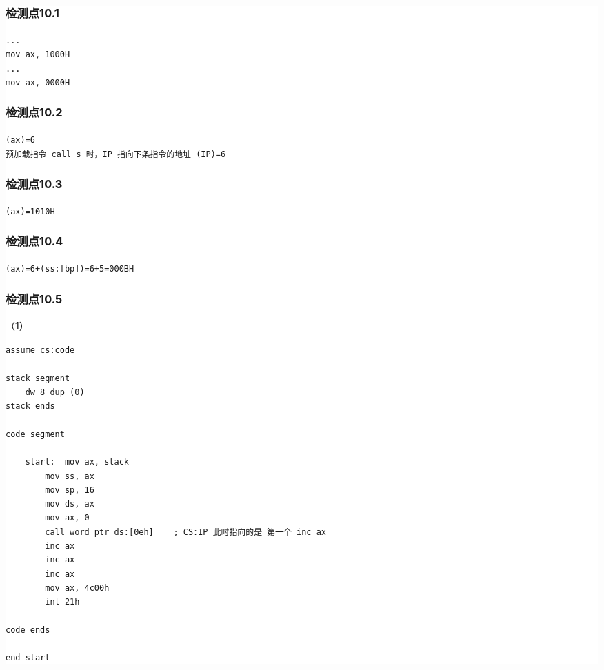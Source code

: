 ### 检测点10.1

```asmatmel
...
mov ax, 1000H
...
mov ax, 0000H 
```

### 检测点10.2

```asmatmel
(ax)=6
预加载指令 call s 时，IP 指向下条指令的地址 (IP)=6
```

### 检测点10.3

```asmatmel
(ax)=1010H
```

### 检测点10.4

```
(ax)=6+(ss:[bp])=6+5=000BH
```

### 检测点10.5

（1）

```asmatmel
assume cs:code

stack segment
	dw 8 dup (0)
stack ends

code segment

	start:	mov ax, stack
		mov ss, ax
		mov sp, 16
		mov ds, ax
		mov ax, 0
		call word ptr ds:[0eh]    ; CS:IP 此时指向的是 第一个 inc ax
		inc ax
		inc ax
		inc ax
		mov ax, 4c00h
		int 21h

code ends

end start
```
